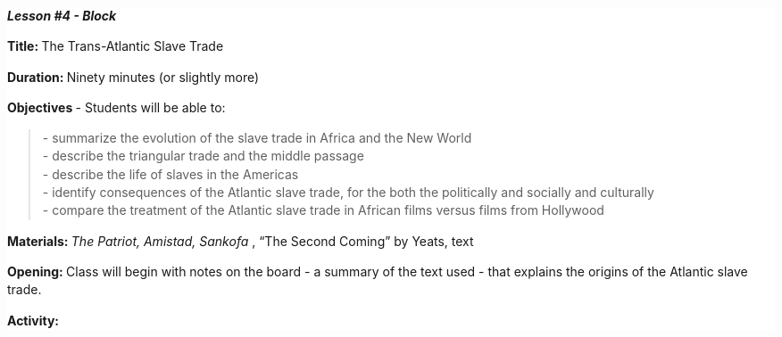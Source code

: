  </p>
<p>
  <i>
   <b>
    Lesson #4 - Block
   </b>
  </i>
 </p>
 <p>
  <b>
   Title:
  </b>
  The Trans-Atlantic Slave Trade
 </p>
 <p>
  <b>
   Duration:
  </b>
  Ninety minutes (or slightly more)
 </p>
 <p>
  <b>
   Objectives
  </b>
  - Students will be able to:
 </p>
<blockquote>
  <dl>
   <dt>
    -  summarize the evolution of the slave trade in Africa and the New World
    <dt>
     -  describe the triangular trade and the middle passage
     <dt>
      -  describe the life of slaves in the Americas
      <dt>
       -  identify consequences of the Atlantic slave trade, for the both the politically and socially  and culturally
       <dt>
        -  compare the treatment of the Atlantic slave trade in African films versus films from Hollywood
       </dt>
      </dt>
     </dt>
    </dt>
   </dt>
  </dl>
 </blockquote>
 <b>
  Materials:
 </b>
 <i>
  The Patriot, Amistad, Sankofa
 </i>
 , “The Second Coming” by Yeats, text
 <p>
  <b>
   Opening:
  </b>
  Class will begin with notes on the board - a summary of the text used - that explains the origins of the Atlantic slave trade.
 </p>
 <p>
  <b>
   Activity:
  </b>